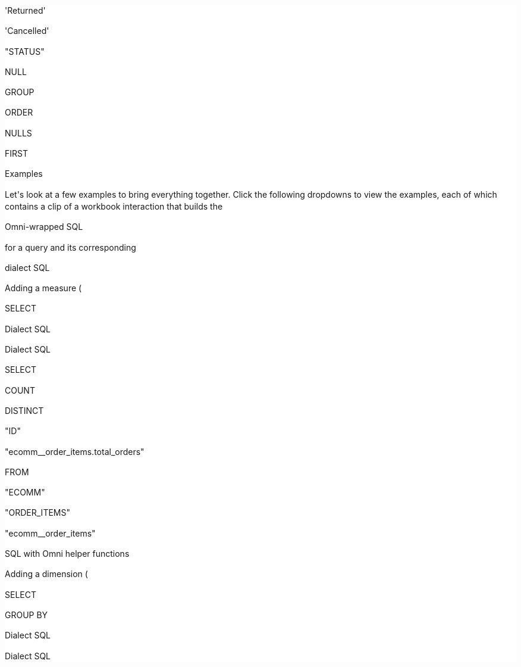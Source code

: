 'Returned'

'Cancelled'

"STATUS"

NULL

GROUP

ORDER

NULLS

FIRST

Examples

Let's look at a few examples to bring everything together. Click the following dropdowns to view the examples, each of which contains a clip of a workbook interaction that builds the

Omni-wrapped SQL

for a query and its corresponding

dialect SQL

Adding a measure (

SELECT

Dialect SQL

Dialect SQL

SELECT

COUNT

DISTINCT

"ID"

"ecomm__order_items.total_orders"

FROM

"ECOMM"

"ORDER_ITEMS"

"ecomm__order_items"

SQL with Omni helper functions

Adding a dimension (

SELECT

GROUP BY

Dialect SQL

Dialect SQL

